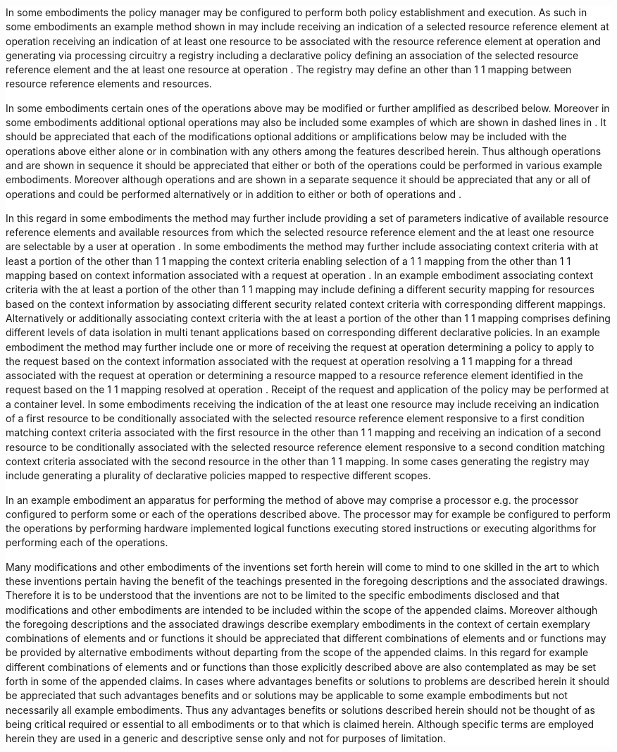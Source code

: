 In some embodiments the policy manager may be configured to perform both policy establishment and execution. As such in some embodiments an example method shown in may include receiving an indication of a selected resource reference element at operation receiving an indication of at least one resource to be associated with the resource reference element at operation and generating via processing circuitry a registry including a declarative policy defining an association of the selected resource reference element and the at least one resource at operation . The registry may define an other than 1 1 mapping between resource reference elements and resources.

In some embodiments certain ones of the operations above may be modified or further amplified as described below. Moreover in some embodiments additional optional operations may also be included some examples of which are shown in dashed lines in . It should be appreciated that each of the modifications optional additions or amplifications below may be included with the operations above either alone or in combination with any others among the features described herein. Thus although operations and are shown in sequence it should be appreciated that either or both of the operations could be performed in various example embodiments. Moreover although operations and are shown in a separate sequence it should be appreciated that any or all of operations and could be performed alternatively or in addition to either or both of operations and .

In this regard in some embodiments the method may further include providing a set of parameters indicative of available resource reference elements and available resources from which the selected resource reference element and the at least one resource are selectable by a user at operation . In some embodiments the method may further include associating context criteria with at least a portion of the other than 1 1 mapping the context criteria enabling selection of a 1 1 mapping from the other than 1 1 mapping based on context information associated with a request at operation . In an example embodiment associating context criteria with the at least a portion of the other than 1 1 mapping may include defining a different security mapping for resources based on the context information by associating different security related context criteria with corresponding different mappings. Alternatively or additionally associating context criteria with the at least a portion of the other than 1 1 mapping comprises defining different levels of data isolation in multi tenant applications based on corresponding different declarative policies. In an example embodiment the method may further include one or more of receiving the request at operation determining a policy to apply to the request based on the context information associated with the request at operation resolving a 1 1 mapping for a thread associated with the request at operation or determining a resource mapped to a resource reference element identified in the request based on the 1 1 mapping resolved at operation . Receipt of the request and application of the policy may be performed at a container level. In some embodiments receiving the indication of the at least one resource may include receiving an indication of a first resource to be conditionally associated with the selected resource reference element responsive to a first condition matching context criteria associated with the first resource in the other than 1 1 mapping and receiving an indication of a second resource to be conditionally associated with the selected resource reference element responsive to a second condition matching context criteria associated with the second resource in the other than 1 1 mapping. In some cases generating the registry may include generating a plurality of declarative policies mapped to respective different scopes.

In an example embodiment an apparatus for performing the method of above may comprise a processor e.g. the processor configured to perform some or each of the operations described above. The processor may for example be configured to perform the operations by performing hardware implemented logical functions executing stored instructions or executing algorithms for performing each of the operations.

Many modifications and other embodiments of the inventions set forth herein will come to mind to one skilled in the art to which these inventions pertain having the benefit of the teachings presented in the foregoing descriptions and the associated drawings. Therefore it is to be understood that the inventions are not to be limited to the specific embodiments disclosed and that modifications and other embodiments are intended to be included within the scope of the appended claims. Moreover although the foregoing descriptions and the associated drawings describe exemplary embodiments in the context of certain exemplary combinations of elements and or functions it should be appreciated that different combinations of elements and or functions may be provided by alternative embodiments without departing from the scope of the appended claims. In this regard for example different combinations of elements and or functions than those explicitly described above are also contemplated as may be set forth in some of the appended claims. In cases where advantages benefits or solutions to problems are described herein it should be appreciated that such advantages benefits and or solutions may be applicable to some example embodiments but not necessarily all example embodiments. Thus any advantages benefits or solutions described herein should not be thought of as being critical required or essential to all embodiments or to that which is claimed herein. Although specific terms are employed herein they are used in a generic and descriptive sense only and not for purposes of limitation.

